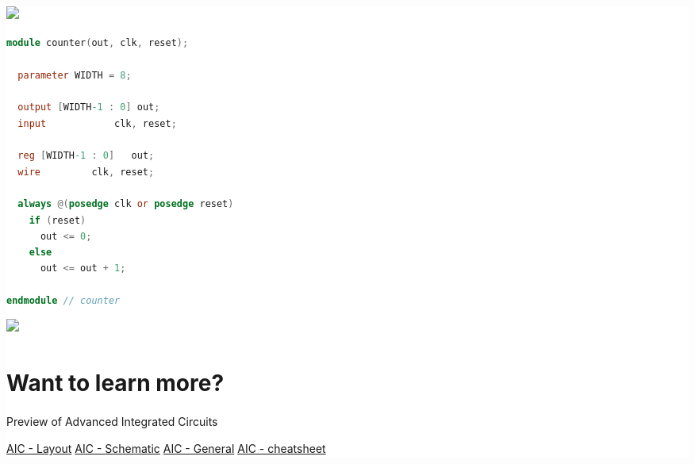 ![](/dic2021/assets/sim.png)


```verilog
module counter(out, clk, reset);

  parameter WIDTH = 8;

  output [WIDTH-1 : 0] out;
  input 	       clk, reset;

  reg [WIDTH-1 : 0]   out;
  wire 	       clk, reset;

  always @(posedge clk or posedge reset)
    if (reset)
      out <= 0;
    else
      out <= out + 1;

endmodule // counter
```

![](/dic2021/assets/dsim.png)

# Want to learn more?

Preview of Advanced Integrated Circuits

[AIC - Layout](https://youtube.com/playlist?list=PLybHXZ9FyEhYDBSJaHqvx0rVH6mHBgl_2)
[AIC - Schematic](https://youtube.com/playlist?list=PLybHXZ9FyEhaVbo8Su9XgAOkCsJYSP5mv)
[AIC - General](https://youtube.com/playlist?list=PLybHXZ9FyEhYUZvAkZ2oeMkkP7YkEYDPo)
[AIC - cheatsheet](https://github.com/wulffern/ciccheatgen/blob/main/pdf/aic.pdf)





